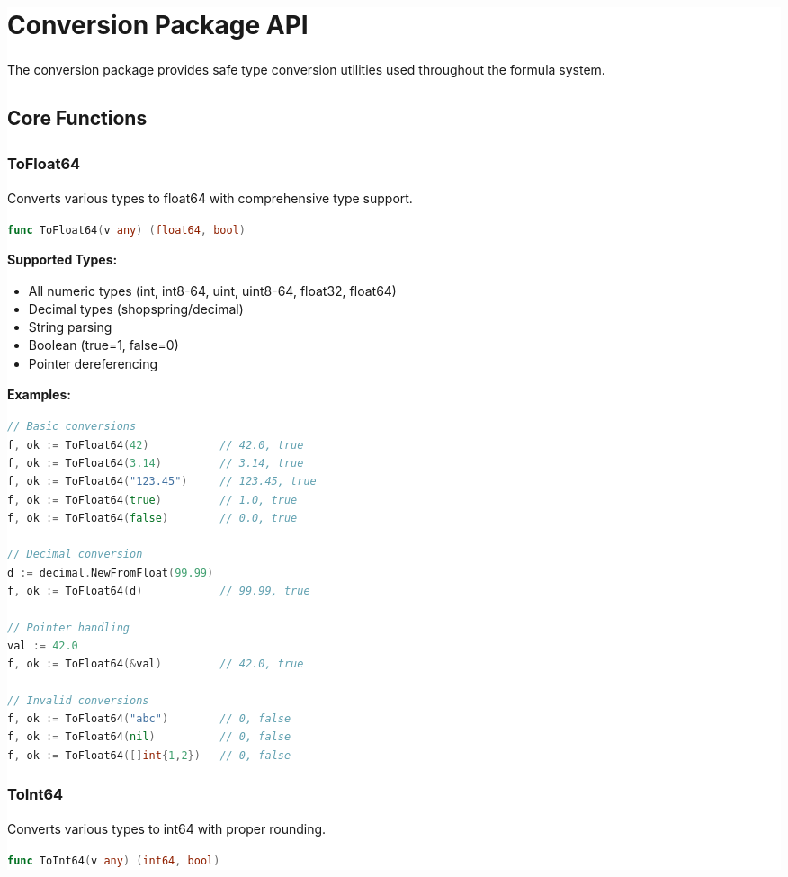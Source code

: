 # Conversion Package API

The conversion package provides safe type conversion utilities used throughout the formula system.

## Core Functions

### ToFloat64

Converts various types to float64 with comprehensive type support.

```go
func ToFloat64(v any) (float64, bool)
```

**Supported Types:**

- All numeric types (int, int8-64, uint, uint8-64, float32, float64)
- Decimal types (shopspring/decimal)
- String parsing
- Boolean (true=1, false=0)
- Pointer dereferencing

**Examples:**

```go
// Basic conversions
f, ok := ToFloat64(42)           // 42.0, true
f, ok := ToFloat64(3.14)         // 3.14, true
f, ok := ToFloat64("123.45")     // 123.45, true
f, ok := ToFloat64(true)         // 1.0, true
f, ok := ToFloat64(false)        // 0.0, true

// Decimal conversion
d := decimal.NewFromFloat(99.99)
f, ok := ToFloat64(d)            // 99.99, true

// Pointer handling
val := 42.0
f, ok := ToFloat64(&val)         // 42.0, true

// Invalid conversions
f, ok := ToFloat64("abc")        // 0, false
f, ok := ToFloat64(nil)          // 0, false
f, ok := ToFloat64([]int{1,2})   // 0, false
```

### ToInt64

Converts various types to int64 with proper rounding.

```go
func ToInt64(v any) (int64, bool)
```
